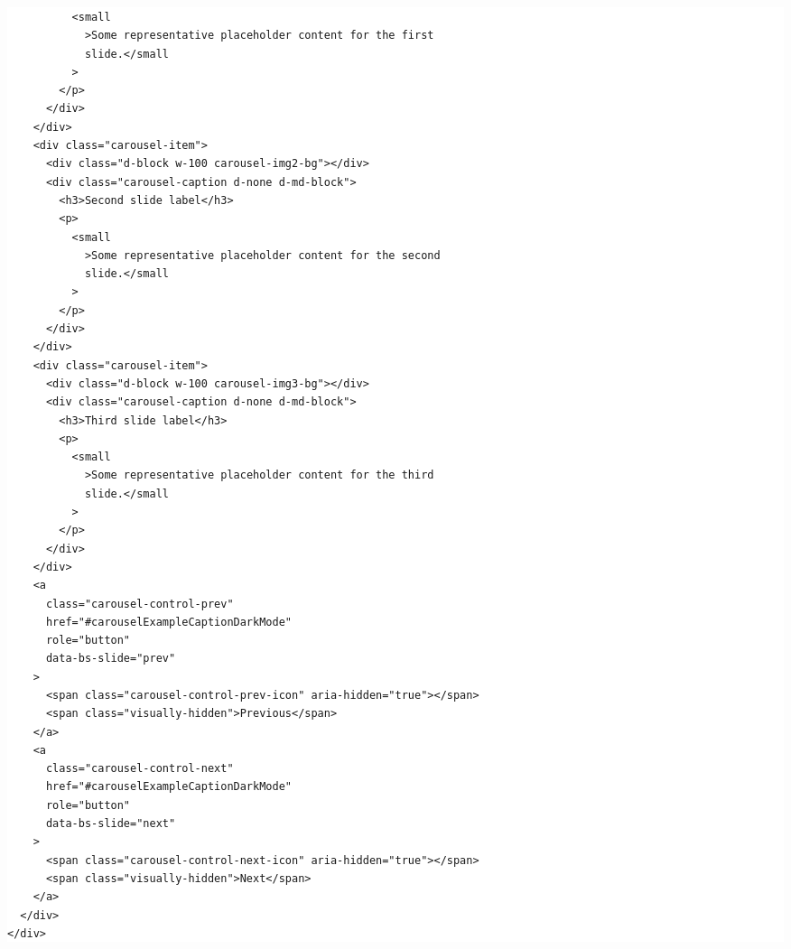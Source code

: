               <small
                >Some representative placeholder content for the first
                slide.</small
              >
            </p>
          </div>
        </div>
        <div class="carousel-item">
          <div class="d-block w-100 carousel-img2-bg"></div>
          <div class="carousel-caption d-none d-md-block">
            <h3>Second slide label</h3>
            <p>
              <small
                >Some representative placeholder content for the second
                slide.</small
              >
            </p>
          </div>
        </div>
        <div class="carousel-item">
          <div class="d-block w-100 carousel-img3-bg"></div>
          <div class="carousel-caption d-none d-md-block">
            <h3>Third slide label</h3>
            <p>
              <small
                >Some representative placeholder content for the third
                slide.</small
              >
            </p>
          </div>
        </div>
        <a
          class="carousel-control-prev"
          href="#carouselExampleCaptionDarkMode"
          role="button"
          data-bs-slide="prev"
        >
          <span class="carousel-control-prev-icon" aria-hidden="true"></span>
          <span class="visually-hidden">Previous</span>
        </a>
        <a
          class="carousel-control-next"
          href="#carouselExampleCaptionDarkMode"
          role="button"
          data-bs-slide="next"
        >
          <span class="carousel-control-next-icon" aria-hidden="true"></span>
          <span class="visually-hidden">Next</span>
        </a>
      </div>
    </div>
  </div>
  <div class="pb-4">
   